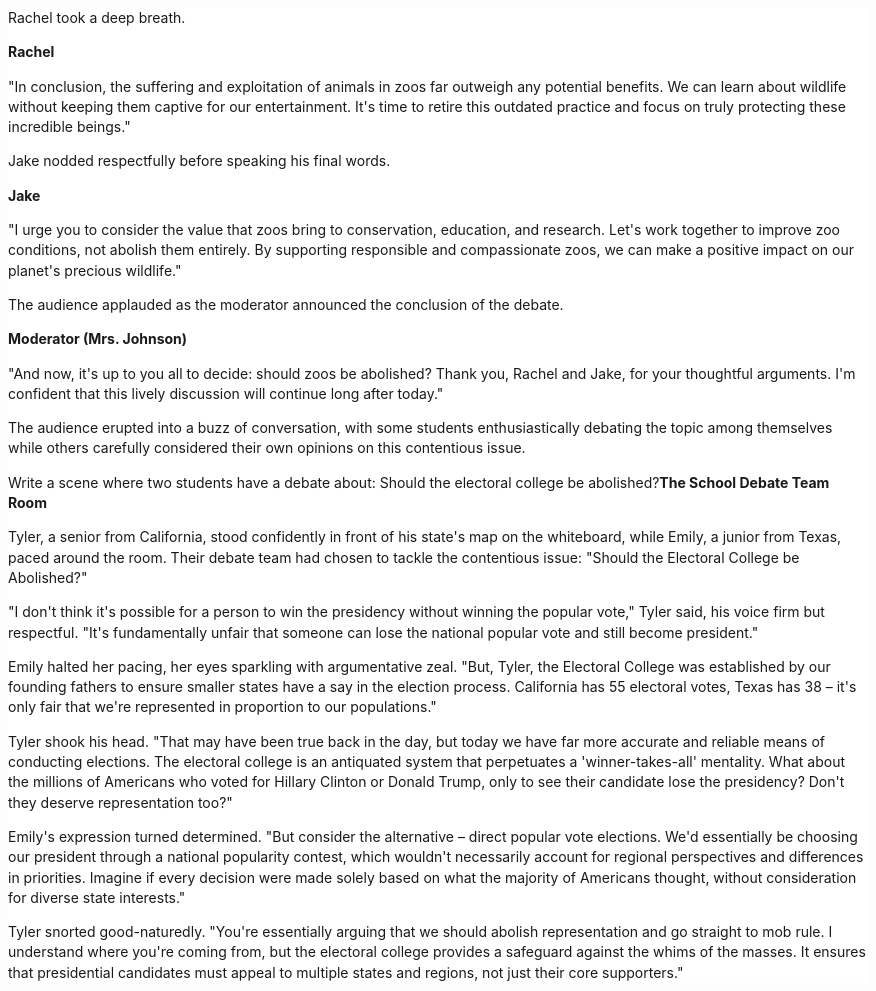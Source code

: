 Rachel took a deep breath.

**Rachel**

"In conclusion, the suffering and exploitation of animals in zoos far outweigh any potential benefits. We can learn about wildlife without keeping them captive for our entertainment. It's time to retire this outdated practice and focus on truly protecting these incredible beings."

Jake nodded respectfully before speaking his final words.

**Jake**

"I urge you to consider the value that zoos bring to conservation, education, and research. Let's work together to improve zoo conditions, not abolish them entirely. By supporting responsible and compassionate zoos, we can make a positive impact on our planet's precious wildlife."

The audience applauded as the moderator announced the conclusion of the debate.

**Moderator (Mrs. Johnson)**

"And now, it's up to you all to decide: should zoos be abolished? Thank you, Rachel and Jake, for your thoughtful arguments. I'm confident that this lively discussion will continue long after today."

The audience erupted into a buzz of conversation, with some students enthusiastically debating the topic among themselves while others carefully considered their own opinions on this contentious issue.
<end>

Write a scene where two students have a debate about: Should the electoral college be abolished?<start>**The School Debate Team Room**

Tyler, a senior from California, stood confidently in front of his state's map on the whiteboard, while Emily, a junior from Texas, paced around the room. Their debate team had chosen to tackle the contentious issue: "Should the Electoral College be Abolished?"

"I don't think it's possible for a person to win the presidency without winning the popular vote," Tyler said, his voice firm but respectful. "It's fundamentally unfair that someone can lose the national popular vote and still become president."

Emily halted her pacing, her eyes sparkling with argumentative zeal. "But, Tyler, the Electoral College was established by our founding fathers to ensure smaller states have a say in the election process. California has 55 electoral votes, Texas has 38 – it's only fair that we're represented in proportion to our populations."

Tyler shook his head. "That may have been true back in the day, but today we have far more accurate and reliable means of conducting elections. The electoral college is an antiquated system that perpetuates a 'winner-takes-all' mentality. What about the millions of Americans who voted for Hillary Clinton or Donald Trump, only to see their candidate lose the presidency? Don't they deserve representation too?"

Emily's expression turned determined. "But consider the alternative – direct popular vote elections. We'd essentially be choosing our president through a national popularity contest, which wouldn't necessarily account for regional perspectives and differences in priorities. Imagine if every decision were made solely based on what the majority of Americans thought, without consideration for diverse state interests."

Tyler snorted good-naturedly. "You're essentially arguing that we should abolish representation and go straight to mob rule. I understand where you're coming from, but the electoral college provides a safeguard against the whims of the masses. It ensures that presidential candidates must appeal to multiple states and regions, not just their core supporters."
